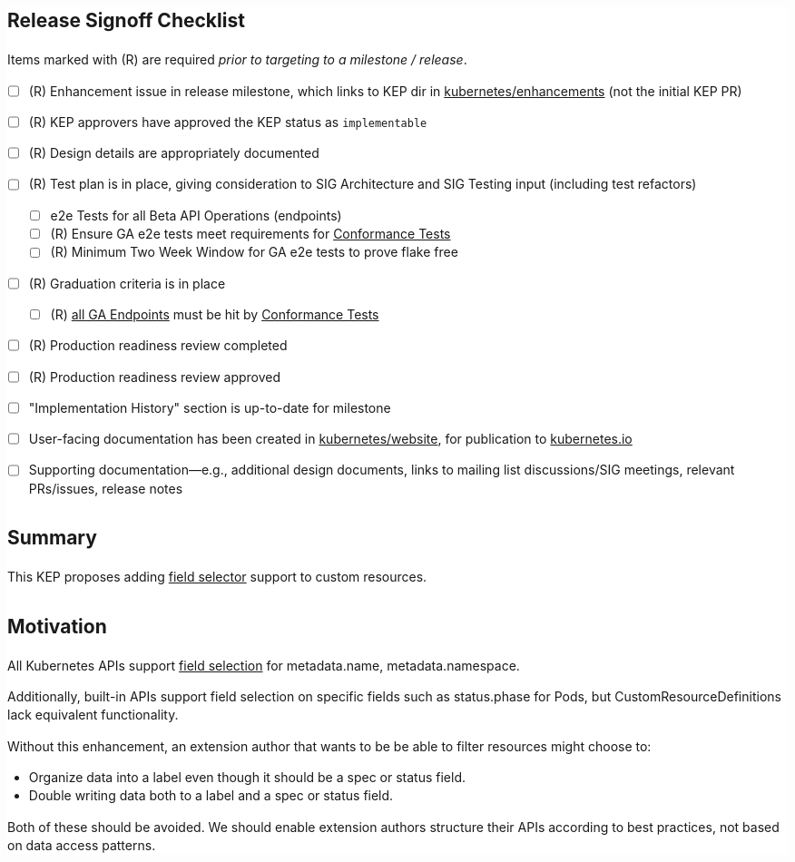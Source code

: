 
## Release Signoff Checklist



Items marked with (R) are required *prior to targeting to a milestone / release*.

- [ ] (R) Enhancement issue in release milestone, which links to KEP dir in [kubernetes/enhancements] (not the initial KEP PR)
- [ ] (R) KEP approvers have approved the KEP status as `implementable`
- [ ] (R) Design details are appropriately documented
- [ ] (R) Test plan is in place, giving consideration to SIG Architecture and SIG Testing input (including test refactors)
  - [ ] e2e Tests for all Beta API Operations (endpoints)
  - [ ] (R) Ensure GA e2e tests meet requirements for [Conformance Tests](https://github.com/kubernetes/community/blob/master/contributors/devel/sig-architecture/conformance-tests.md) 
  - [ ] (R) Minimum Two Week Window for GA e2e tests to prove flake free
- [ ] (R) Graduation criteria is in place
  - [ ] (R) [all GA Endpoints](https://github.com/kubernetes/community/pull/1806) must be hit by [Conformance Tests](https://github.com/kubernetes/community/blob/master/contributors/devel/sig-architecture/conformance-tests.md) 
- [ ] (R) Production readiness review completed
- [ ] (R) Production readiness review approved
- [ ] "Implementation History" section is up-to-date for milestone
- [ ] User-facing documentation has been created in [kubernetes/website], for publication to [kubernetes.io]
- [ ] Supporting documentation—e.g., additional design documents, links to mailing list discussions/SIG meetings, relevant PRs/issues, release notes



[kubernetes.io]: https://kubernetes.io/
[kubernetes/enhancements]: https://git.k8s.io/enhancements
[kubernetes/kubernetes]: https://git.k8s.io/kubernetes
[kubernetes/website]: https://git.k8s.io/website

## Summary

This KEP proposes adding [field selector](https://kubernetes.io/docs/concepts/overview/working-with-objects/field-selectors/)
support to custom resources.

## Motivation

All Kubernetes APIs support [field
selection](https://kubernetes.io/docs/concepts/overview/working-with-objects/field-selectors/)
for metadata.name, metadata.namespace.

Additionally, built-in APIs support field selection on specific fields such as
status.phase for Pods, but CustomResourceDefinitions lack equivalent
functionality.

Without this enhancement, an extension author that wants to be be able to filter
resources might choose to:

  - Organize data into a label even though it should be a spec or status field.
  - Double writing data both to a label and a spec or status field.

Both of these should be avoided. We should enable extension authors structure
their APIs according to best practices, not based on data access patterns.


[^1]: This field selector is commented with: "This is a bug, but we need to support it for backward compatibility.".